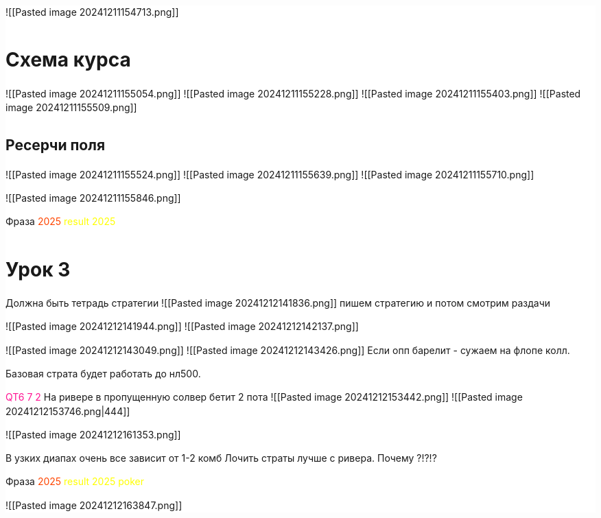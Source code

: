 ![[Pasted image 20241211154713.png]]

# Схема курса
![[Pasted image 20241211155054.png]]
![[Pasted image 20241211155228.png]]
![[Pasted image 20241211155403.png]]
![[Pasted image 20241211155509.png]]
## Ресерчи поля
![[Pasted image 20241211155524.png]]
![[Pasted image 20241211155639.png]]
![[Pasted image 20241211155710.png]]

![[Pasted image 20241211155846.png]]

Фраза <span style="color:rgb(255, 69, 0)">2025</span> 
<span style="color:rgb(255, 255, 0)">result 2025</span>

# Урок 3

Должна быть тетрадь стратегии
![[Pasted image 20241212141836.png]]
пишем стратегию и потом смотрим раздачи

![[Pasted image 20241212141944.png]]
![[Pasted image 20241212142137.png]]

![[Pasted image 20241212143049.png]]
![[Pasted image 20241212143426.png]]
Если опп барелит - сужаем на флопе колл.

Базовая страта будет работать до нл500.

<span style="color:rgb(255, 20, 147)">QT6 7 2</span>
На ривере в пропущенную солвер бетит 2 пота
![[Pasted image 20241212153442.png]]
![[Pasted image 20241212153746.png|444]]

![[Pasted image 20241212161353.png]]

В узких диапах очень все зависит от 1-2 комб
Лочить страты лучше с ривера. Почему ?!?!?

Фраза <span style="color:rgb(255, 69, 0)">2025</span> 
<span style="color:rgb(255, 255, 0)">result 2025 poker</span>

![[Pasted image 20241212163847.png]]
